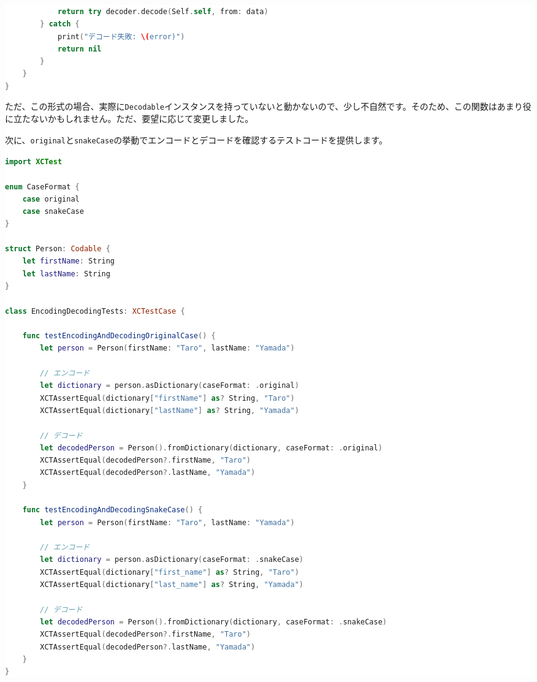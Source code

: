 ```swift
            return try decoder.decode(Self.self, from: data)
        } catch {
            print("デコード失敗: \(error)")
            return nil
        }
    }
}
```

ただ、この形式の場合、実際に`Decodable`インスタンスを持っていないと動かないので、少し不自然です。そのため、この関数はあまり役に立たないかもしれません。ただ、要望に応じて変更しました。

次に、`original`と`snakeCase`の挙動でエンコードとデコードを確認するテストコードを提供します。

```swift
import XCTest

enum CaseFormat {
    case original
    case snakeCase
}

struct Person: Codable {
    let firstName: String
    let lastName: String
}

class EncodingDecodingTests: XCTestCase {
    
    func testEncodingAndDecodingOriginalCase() {
        let person = Person(firstName: "Taro", lastName: "Yamada")

        // エンコード
        let dictionary = person.asDictionary(caseFormat: .original)
        XCTAssertEqual(dictionary["firstName"] as? String, "Taro")
        XCTAssertEqual(dictionary["lastName"] as? String, "Yamada")
        
        // デコード
        let decodedPerson = Person().fromDictionary(dictionary, caseFormat: .original)
        XCTAssertEqual(decodedPerson?.firstName, "Taro")
        XCTAssertEqual(decodedPerson?.lastName, "Yamada")
    }
    
    func testEncodingAndDecodingSnakeCase() {
        let person = Person(firstName: "Taro", lastName: "Yamada")

        // エンコード
        let dictionary = person.asDictionary(caseFormat: .snakeCase)
        XCTAssertEqual(dictionary["first_name"] as? String, "Taro")
        XCTAssertEqual(dictionary["last_name"] as? String, "Yamada")
        
        // デコード
        let decodedPerson = Person().fromDictionary(dictionary, caseFormat: .snakeCase)
        XCTAssertEqual(decodedPerson?.firstName, "Taro")
        XCTAssertEqual(decodedPerson?.lastName, "Yamada")
    }
}

```
